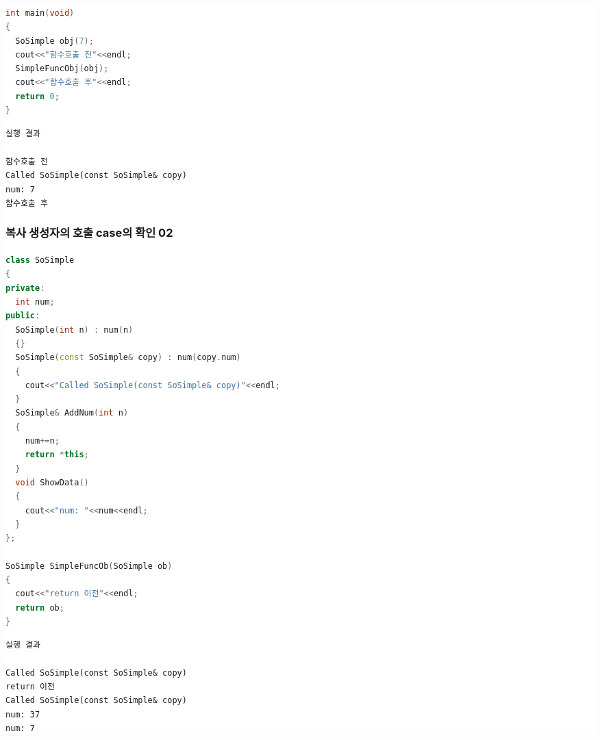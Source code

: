 ```cpp
int main(void)
{
  SoSimple obj(7);
  cout<<"함수호출 전"<<endl;
  SimpleFuncObj(obj);
  cout<<"함수호출 후"<<endl;
  return 0;
}
```
```
실행 결과

함수호출 전
Called SoSimple(const SoSimple& copy)
num: 7
함수호출 후
```

### 복사 생성자의 호출 case의 확인 02
```cpp
class SoSimple
{
private:
  int num;
public:
  SoSimple(int n) : num(n)
  {}
  SoSimple(const SoSimple& copy) : num(copy.num)
  {
    cout<<"Called SoSimple(const SoSimple& copy)"<<endl;
  }
  SoSimple& AddNum(int n)
  {
    num+=n;
    return *this;
  }
  void ShowData()
  {
    cout<<"num: "<<num<<endl;
  }
};

SoSimple SimpleFuncOb(SoSimple ob)
{
  cout<<"return 이전"<<endl;
  return ob;
}
```
```
실행 결과

Called SoSimple(const SoSimple& copy)
return 이전
Called SoSimple(const SoSimple& copy)
num: 37
num: 7
```
